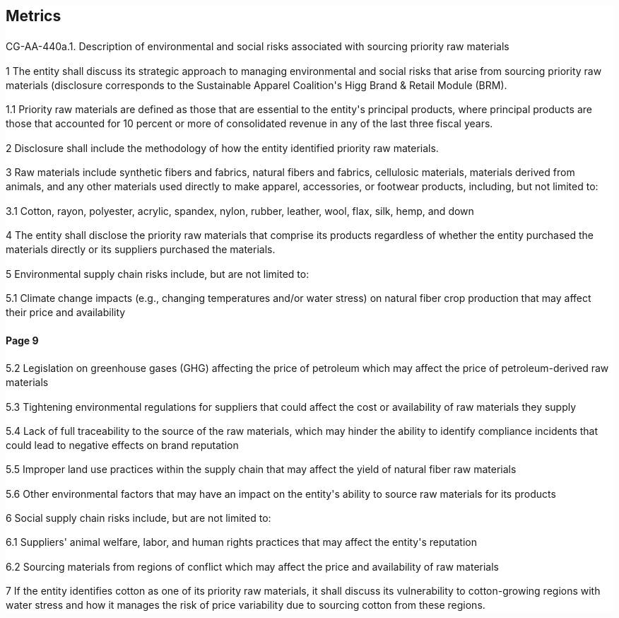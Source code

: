 ## Metrics

CG-AA-440a.1. Description of environmental and social risks associated with sourcing priority raw materials

1    The entity shall discuss its strategic approach to managing environmental and social risks that arise from sourcing priority raw materials (disclosure corresponds to the Sustainable Apparel Coalition's Higg Brand & Retail Module (BRM).

1.1    Priority raw materials are defined as those that are essential to the entity's principal products, where principal products are those that accounted for 10 percent or more of consolidated revenue in any of the last three fiscal years.

2    Disclosure shall include the methodology of how the entity identified priority raw materials.

3    Raw materials include synthetic fibers and fabrics, natural fibers and fabrics, cellulosic materials, materials derived from animals, and any other materials used directly to make apparel, accessories, or footwear products, including, but not limited to:

3.1    Cotton, rayon, polyester, acrylic, spandex, nylon, rubber, leather, wool, flax, silk, hemp, and down

4    The entity shall disclose the priority raw materials that comprise its products regardless of whether the entity purchased the materials directly or its suppliers purchased the materials.

5    Environmental supply chain risks include, but are not limited to:

5.1    Climate change impacts (e.g., changing temperatures and/or water stress) on natural fiber crop production that may affect their price and availability

#### Page 9

5.2 Legislation on greenhouse gases (GHG) affecting the price of petroleum which may affect the price of petroleum-derived raw materials

5.3 Tightening environmental regulations for suppliers that could affect the cost or availability of raw materials they supply

5.4 Lack of full traceability to the source of the raw materials, which may hinder the ability to identify compliance incidents that could lead to negative effects on brand reputation

5.5 Improper land use practices within the supply chain that may affect the yield of natural fiber raw materials

5.6 Other environmental factors that may have an impact on the entity's ability to source raw materials for its products

6 Social supply chain risks include, but are not limited to:

6.1 Suppliers' animal welfare, labor, and human rights practices that may affect the entity's reputation

6.2 Sourcing materials from regions of conflict which may affect the price and availability of raw materials

7 If the entity identifies cotton as one of its priority raw materials, it shall discuss its vulnerability to cotton-growing regions with water stress and how it manages the risk of price variability due to sourcing cotton from these regions.

